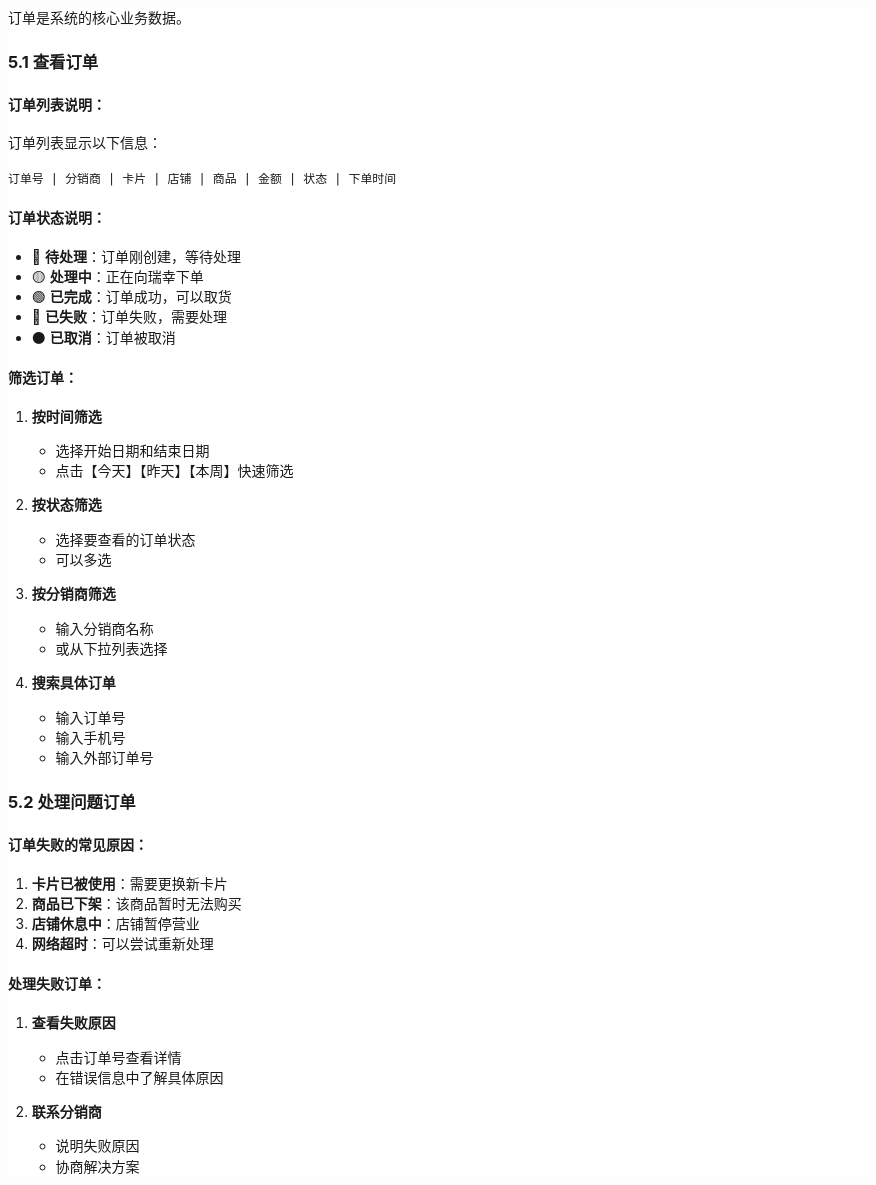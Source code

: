 订单是系统的核心业务数据。

### 5.1 查看订单

#### 订单列表说明：

订单列表显示以下信息：
```
订单号 | 分销商 | 卡片 | 店铺 | 商品 | 金额 | 状态 | 下单时间
```

#### 订单状态说明：
- 🔵 **待处理**：订单刚创建，等待处理
- 🟡 **处理中**：正在向瑞幸下单
- 🟢 **已完成**：订单成功，可以取货
- 🔴 **已失败**：订单失败，需要处理
- ⚫ **已取消**：订单被取消

#### 筛选订单：

1. **按时间筛选**
   - 选择开始日期和结束日期
   - 点击【今天】【昨天】【本周】快速筛选

2. **按状态筛选**
   - 选择要查看的订单状态
   - 可以多选

3. **按分销商筛选**
   - 输入分销商名称
   - 或从下拉列表选择

4. **搜索具体订单**
   - 输入订单号
   - 输入手机号
   - 输入外部订单号

### 5.2 处理问题订单

#### 订单失败的常见原因：
1. **卡片已被使用**：需要更换新卡片
2. **商品已下架**：该商品暂时无法购买
3. **店铺休息中**：店铺暂停营业
4. **网络超时**：可以尝试重新处理

#### 处理失败订单：

1. **查看失败原因**
   - 点击订单号查看详情
   - 在错误信息中了解具体原因

2. **联系分销商**
   - 说明失败原因
   - 协商解决方案
